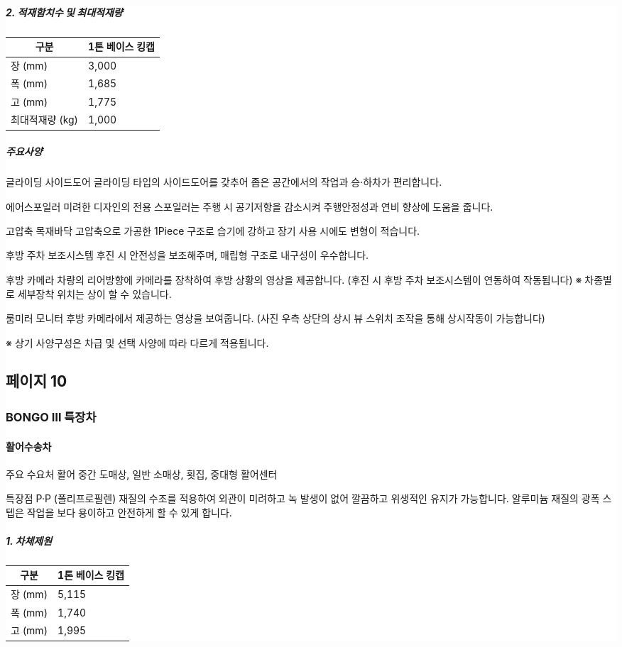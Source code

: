 ##### 2. 적재함치수 및 최대적재량

| 구분                   | 1톤 베이스 킹캡 |
|------------------------|------------------|
| 장 (mm)                | 3,000            |
| 폭 (mm)                | 1,685            |
| 고 (mm)                | 1,775            |
| 최대적재량 (kg)        | 1,000            |

##### 주요사양

글라이딩 사이드도어
글라이딩 타입의 사이드도어를 갖추어 좁은 공간에서의 작업과 승·하차가 편리합니다.

에어스포일러
미려한 디자인의 전용 스포일러는 주행 시 공기저항을 감소시켜 주행안정성과 연비 향상에 도움을 줍니다.

고압축 목재바닥
 고압축으로 가공한 1Piece 구조로 습기에 강하고 장기 사용 시에도 변형이 적습니다.
 
후방 주차 보조시스템
후진 시 안전성을 보조해주며, 매립형 구조로 내구성이 우수합니다.
 
후방 카메라
차량의 리어방향에 카메라를 장착하여 후방 상황의 영상을 제공합니다. (후진 시 후방 주차 보조시스템이 연동하여 작동됩니다)
※ 차종별로 세부장착 위치는 상이 할 수 있습니다.
 
룸미러 모니터
후방 카메라에서 제공하는 영상을 보여줍니다. (사진 우측 상단의 상시 뷰 스위치 조작을 통해 상시작동이 가능합니다)

※ 상기 사양구성은 차급 및 선택 사양에 따라 다르게 적용됩니다.

## 페이지 10

### BONGO Ⅲ 특장차

#### 활어수송차

주요 수요처
활어 중간 도매상, 일반 소매상, 횟집, 중대형 활어센터

특장점
P·P (폴리프로필렌) 재질의 수조를 적용하여 외관이 미려하고 녹 발생이 없어 깔끔하고 위생적인 유지가 가능합니다.
알루미늄 재질의 광폭 스텝은 작업을 보다 용이하고 안전하게 할 수 있게 합니다.

##### 1. 차체제원

| 구분                   | 1톤 베이스 킹캡 |
|------------------------|------------------|
| 장 (mm)                | 5,115            |
| 폭 (mm)                | 1,740            |
| 고 (mm)                | 1,995            |
